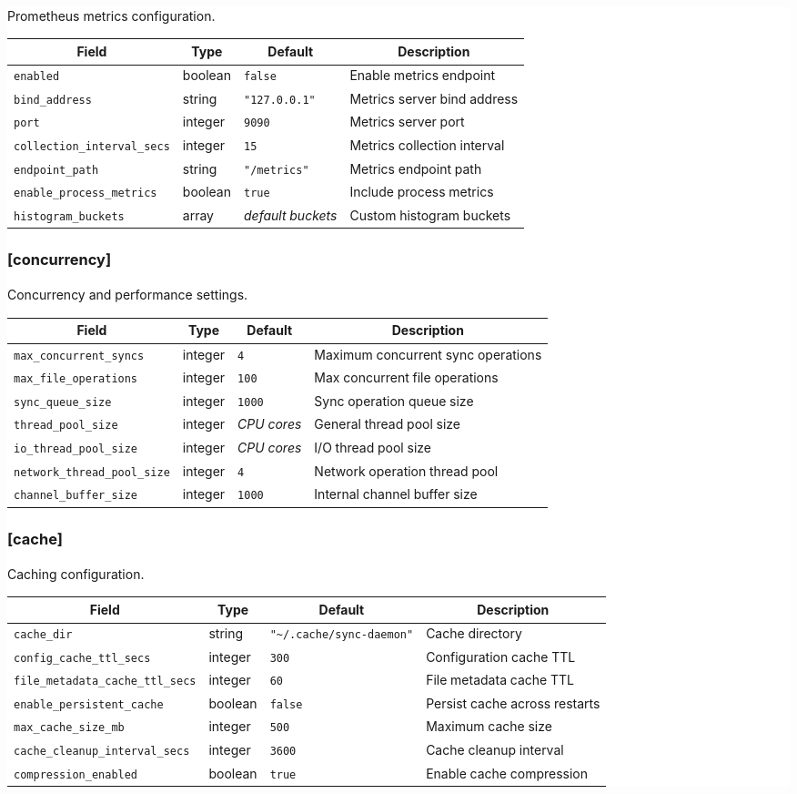 Prometheus metrics configuration.

| Field | Type | Default | Description |
|-------|------|---------|-------------|
| `enabled` | boolean | `false` | Enable metrics endpoint |
| `bind_address` | string | `"127.0.0.1"` | Metrics server bind address |
| `port` | integer | `9090` | Metrics server port |
| `collection_interval_secs` | integer | `15` | Metrics collection interval |
| `endpoint_path` | string | `"/metrics"` | Metrics endpoint path |
| `enable_process_metrics` | boolean | `true` | Include process metrics |
| `histogram_buckets` | array | *default buckets* | Custom histogram buckets |

### [concurrency]

Concurrency and performance settings.

| Field | Type | Default | Description |
|-------|------|---------|-------------|
| `max_concurrent_syncs` | integer | `4` | Maximum concurrent sync operations |
| `max_file_operations` | integer | `100` | Max concurrent file operations |
| `sync_queue_size` | integer | `1000` | Sync operation queue size |
| `thread_pool_size` | integer | *CPU cores* | General thread pool size |
| `io_thread_pool_size` | integer | *CPU cores* | I/O thread pool size |
| `network_thread_pool_size` | integer | `4` | Network operation thread pool |
| `channel_buffer_size` | integer | `1000` | Internal channel buffer size |

### [cache]

Caching configuration.

| Field | Type | Default | Description |
|-------|------|---------|-------------|
| `cache_dir` | string | `"~/.cache/sync-daemon"` | Cache directory |
| `config_cache_ttl_secs` | integer | `300` | Configuration cache TTL |
| `file_metadata_cache_ttl_secs` | integer | `60` | File metadata cache TTL |
| `enable_persistent_cache` | boolean | `false` | Persist cache across restarts |
| `max_cache_size_mb` | integer | `500` | Maximum cache size |
| `cache_cleanup_interval_secs` | integer | `3600` | Cache cleanup interval |
| `compression_enabled` | boolean | `true` | Enable cache compression |
